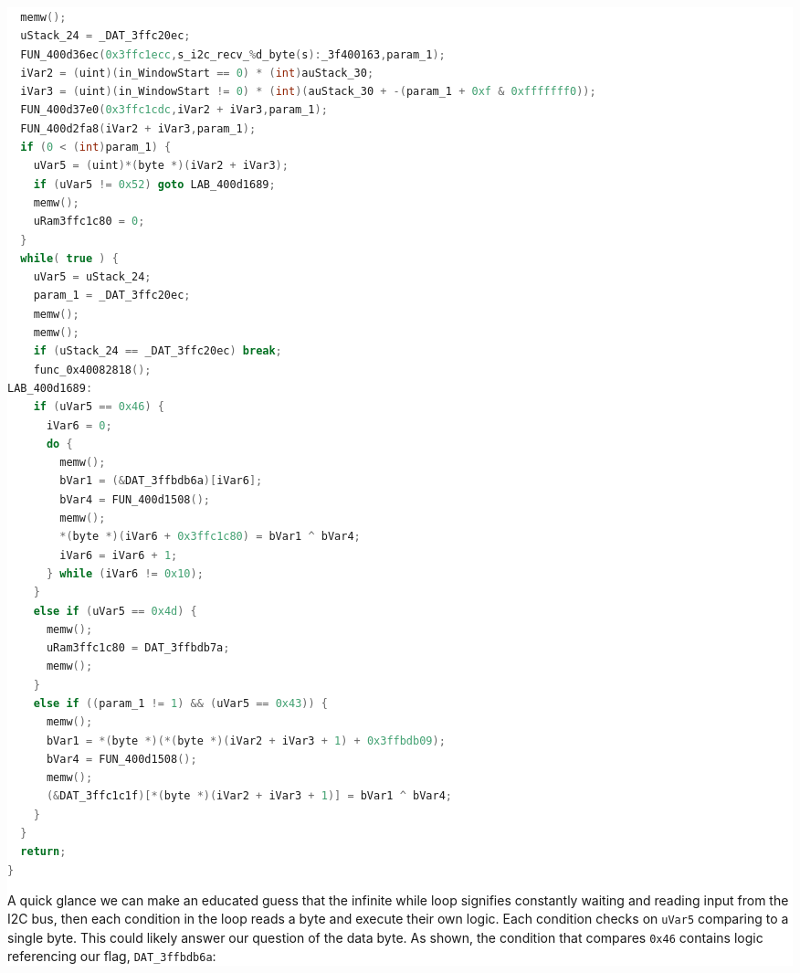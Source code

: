 ```c
  memw();
  uStack_24 = _DAT_3ffc20ec;
  FUN_400d36ec(0x3ffc1ecc,s_i2c_recv_%d_byte(s):_3f400163,param_1);
  iVar2 = (uint)(in_WindowStart == 0) * (int)auStack_30;
  iVar3 = (uint)(in_WindowStart != 0) * (int)(auStack_30 + -(param_1 + 0xf & 0xfffffff0));
  FUN_400d37e0(0x3ffc1cdc,iVar2 + iVar3,param_1);
  FUN_400d2fa8(iVar2 + iVar3,param_1);
  if (0 < (int)param_1) {
    uVar5 = (uint)*(byte *)(iVar2 + iVar3);
    if (uVar5 != 0x52) goto LAB_400d1689;
    memw();
    uRam3ffc1c80 = 0;
  }
  while( true ) {
    uVar5 = uStack_24;
    param_1 = _DAT_3ffc20ec;
    memw();
    memw();
    if (uStack_24 == _DAT_3ffc20ec) break;
    func_0x40082818();
LAB_400d1689:
    if (uVar5 == 0x46) {
      iVar6 = 0;
      do {
        memw();
        bVar1 = (&DAT_3ffbdb6a)[iVar6];
        bVar4 = FUN_400d1508();
        memw();
        *(byte *)(iVar6 + 0x3ffc1c80) = bVar1 ^ bVar4;
        iVar6 = iVar6 + 1;
      } while (iVar6 != 0x10);
    }
    else if (uVar5 == 0x4d) {
      memw();
      uRam3ffc1c80 = DAT_3ffbdb7a;
      memw();
    }
    else if ((param_1 != 1) && (uVar5 == 0x43)) {
      memw();
      bVar1 = *(byte *)(*(byte *)(iVar2 + iVar3 + 1) + 0x3ffbdb09);
      bVar4 = FUN_400d1508();
      memw();
      (&DAT_3ffc1c1f)[*(byte *)(iVar2 + iVar3 + 1)] = bVar1 ^ bVar4;
    }
  }
  return;
}
```

A quick glance we can make an educated guess that the infinite while loop signifies constantly waiting and reading input from the I2C bus, then each condition in the loop reads a byte and execute their own logic. Each condition checks on `uVar5` comparing to a single byte. This could likely answer our question of the data byte. As shown, the condition that compares `0x46` contains logic referencing our flag, `DAT_3ffbdb6a`:
